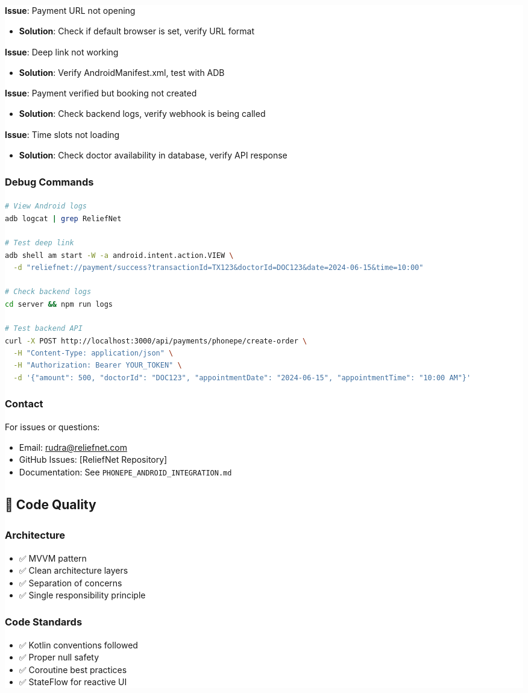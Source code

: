 **Issue**: Payment URL not opening
- **Solution**: Check if default browser is set, verify URL format

**Issue**: Deep link not working
- **Solution**: Verify AndroidManifest.xml, test with ADB

**Issue**: Payment verified but booking not created
- **Solution**: Check backend logs, verify webhook is being called

**Issue**: Time slots not loading
- **Solution**: Check doctor availability in database, verify API response

### Debug Commands

```bash
# View Android logs
adb logcat | grep ReliefNet

# Test deep link
adb shell am start -W -a android.intent.action.VIEW \
  -d "reliefnet://payment/success?transactionId=TX123&doctorId=DOC123&date=2024-06-15&time=10:00"

# Check backend logs
cd server && npm run logs

# Test backend API
curl -X POST http://localhost:3000/api/payments/phonepe/create-order \
  -H "Content-Type: application/json" \
  -H "Authorization: Bearer YOUR_TOKEN" \
  -d '{"amount": 500, "doctorId": "DOC123", "appointmentDate": "2024-06-15", "appointmentTime": "10:00 AM"}'
```

### Contact

For issues or questions:
- Email: rudra@reliefnet.com
- GitHub Issues: [ReliefNet Repository]
- Documentation: See `PHONEPE_ANDROID_INTEGRATION.md`

## 📝 Code Quality

### Architecture
- ✅ MVVM pattern
- ✅ Clean architecture layers
- ✅ Separation of concerns
- ✅ Single responsibility principle

### Code Standards
- ✅ Kotlin conventions followed
- ✅ Proper null safety
- ✅ Coroutine best practices
- ✅ StateFlow for reactive UI
